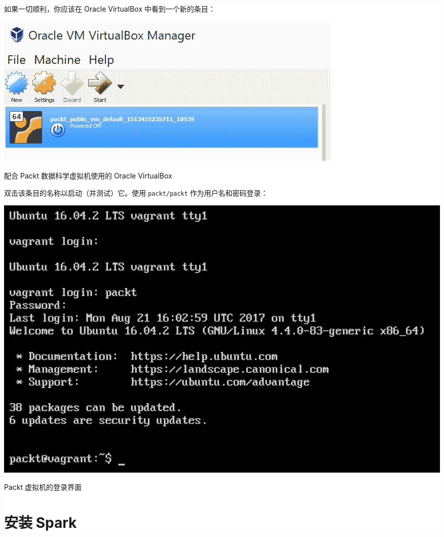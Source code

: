 如果一切顺利，你应该在 Oracle VirtualBox 中看到一个新的条目：

![](img/f6163874-61fe-48a6-a483-adb895b54e8d.png)

配合 Packt 数据科学虚拟机使用的 Oracle VirtualBox

双击该条目的名称以启动（并测试）它。使用 `packt/packt` 作为用户名和密码登录：

![](img/3afcc04e-8dc4-4aa3-b597-2a79f2a8c93f.png)

Packt 虚拟机的登录界面

# 安装 Spark
